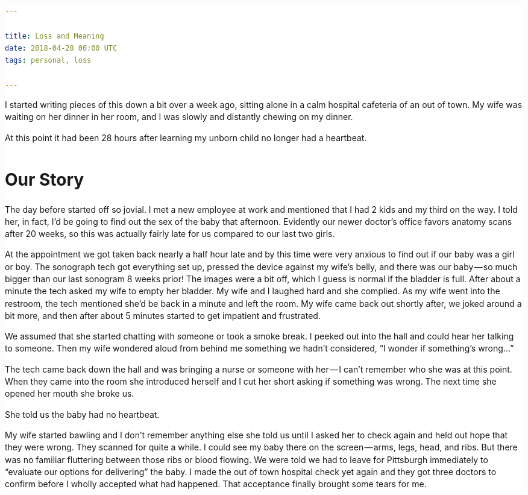 ```yaml
---

title: Loss and Meaning
date: 2018-04-28 00:00 UTC
tags: personal, loss

---
```


I started writing pieces of this down a bit over a week ago, sitting alone in a
calm hospital cafeteria of an out of town. My wife was waiting on her dinner in
her room, and I was slowly and distantly chewing on my dinner.

At this point it had been 28 hours after learning my unborn child no longer had
a heartbeat.

# Our Story

The day before started off so jovial. I met a new employee at work and
mentioned that I had 2 kids and my third on the way. I told her, in fact, I’d
be going to find out the sex of the baby that afternoon. Evidently our newer
doctor’s office favors anatomy scans after 20 weeks, so this was actually
fairly late for us compared to our last two girls.

At the appointment we got taken back nearly a half hour late and by this time
were very anxious to find out if our baby was a girl or boy. The sonograph tech
got everything set up, pressed the device against my wife’s belly, and there
was our baby — so much bigger than our last sonogram 8 weeks prior! The images
were a bit off, which I guess is normal if the bladder is full. After about a
minute the tech asked my wife to empty her bladder. My wife and I laughed hard
and she complied. As my wife went into the restroom, the tech mentioned she’d
be back in a minute and left the room. My wife came back out shortly after, we
joked around a bit more, and then after about 5 minutes started to get
impatient and frustrated.

We assumed that she started chatting with someone or took a smoke break. I
peeked out into the hall and could hear her talking to someone. Then my wife
wondered aloud from behind me something we hadn’t considered, “I wonder if
something’s wrong…”

The tech came back down the hall and was bringing a nurse or someone with
her — I can’t remember who she was at this point. When they came into the room
she introduced herself and I cut her short asking if something was wrong. The
next time she opened her mouth she broke us.

She told us the baby had no heartbeat.

My wife started bawling and I don’t remember anything else she told us until I
asked her to check again and held out hope that they were wrong. They scanned
for quite a while. I could see my baby there on the screen — arms, legs, head,
and ribs. But there was no familiar fluttering between those ribs or blood
flowing. We were told we had to leave for Pittsburgh immediately to “evaluate
our options for delivering” the baby. I made the out of town hospital check yet
again and they got three doctors to confirm before I wholly accepted what had
happened. That acceptance finally brought some tears for me.
